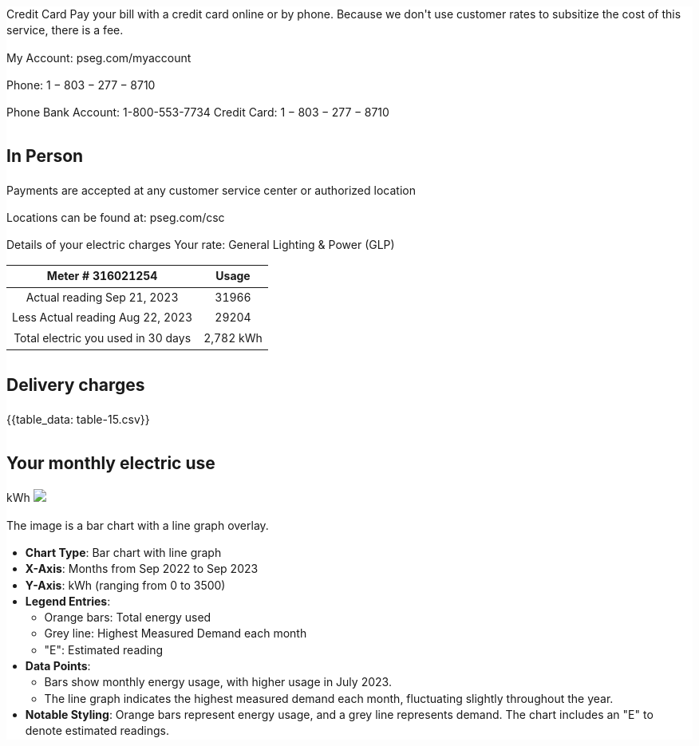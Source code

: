 Credit Card
Pay your bill with a credit card online or by phone. Because we don't use customer rates to subsitize the cost of this service, there is a fee.

My Account: pseg.com/myaccount

Phone:
$1-803-277-8710$

Phone
Bank Account:
1-800-553-7734
Credit Card:
$1-803-277-8710$

## In Person

Payments are accepted at any customer service center or authorized location

Locations can be found at: pseg.com/csc

Details of your electric charges
Your rate: General Lighting \& Power (GLP)

| Meter \# 316021254 | Usage |
| :--: | :--: |
| Actual reading Sep 21, 2023 | 31966 |
| Less Actual reading Aug 22, 2023 | 29204 |
| Total electric you used in 30 days | 2,782 kWh |

## Delivery charges

{{table_data: table-15.csv}}

## Your monthly electric use

kWh
![](images/img-6.jpeg)

The image is a bar chart with a line graph overlay.

- **Chart Type**: Bar chart with line graph
- **X-Axis**: Months from Sep 2022 to Sep 2023
- **Y-Axis**: kWh (ranging from 0 to 3500)
- **Legend Entries**:
  - Orange bars: Total energy used
  - Grey line: Highest Measured Demand each month
  - "E": Estimated reading
- **Data Points**:
  - Bars show monthly energy usage, with higher usage in July 2023.
  - The line graph indicates the highest measured demand each month, fluctuating slightly throughout the year.
- **Notable Styling**: Orange bars represent energy usage, and a grey line represents demand. The chart includes an "E" to denote estimated readings.
